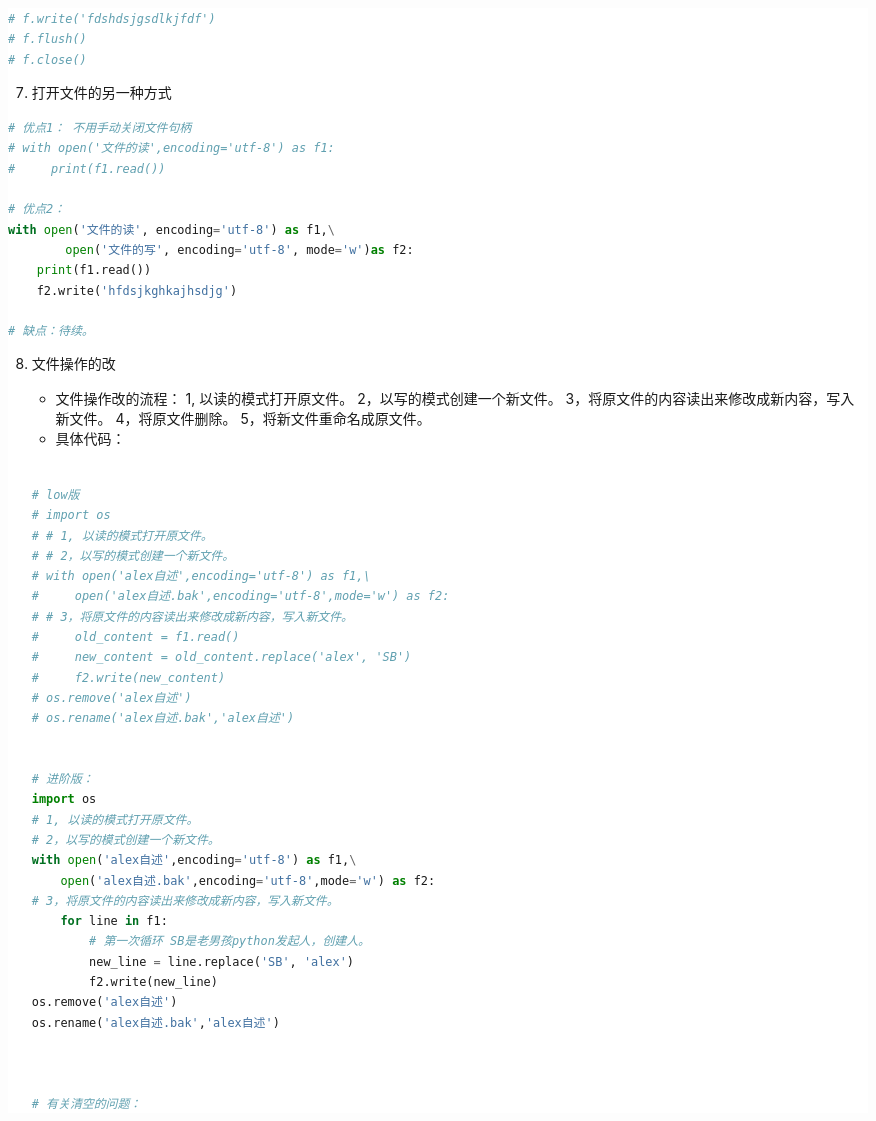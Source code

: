    ```python
   # f.write('fdshdsjgsdlkjfdf')
   # f.flush()
   # f.close()
   ```

   

7.  打开文件的另一种方式

   ```python
   # 优点1： 不用手动关闭文件句柄
   # with open('文件的读',encoding='utf-8') as f1:
   #     print(f1.read())
   
   # 优点2：
   with open('文件的读', encoding='utf-8') as f1,\
           open('文件的写', encoding='utf-8', mode='w')as f2:
       print(f1.read())
       f2.write('hfdsjkghkajhsdjg')
   
   # 缺点：待续。
   ```

   

8. 文件操作的改

   + 文件操作改的流程：
     1, 以读的模式打开原文件。
     2，以写的模式创建一个新文件。
     3，将原文件的内容读出来修改成新内容，写入新文件。
     4，将原文件删除。
     5，将新文件重命名成原文件。
   + 具体代码：

   ```python
   
   # low版
   # import os
   # # 1, 以读的模式打开原文件。
   # # 2，以写的模式创建一个新文件。
   # with open('alex自述',encoding='utf-8') as f1,\
   #     open('alex自述.bak',encoding='utf-8',mode='w') as f2:
   # # 3，将原文件的内容读出来修改成新内容，写入新文件。
   #     old_content = f1.read()
   #     new_content = old_content.replace('alex', 'SB')
   #     f2.write(new_content)
   # os.remove('alex自述')
   # os.rename('alex自述.bak','alex自述')
   
   
   # 进阶版：
   import os
   # 1, 以读的模式打开原文件。
   # 2，以写的模式创建一个新文件。
   with open('alex自述',encoding='utf-8') as f1,\
       open('alex自述.bak',encoding='utf-8',mode='w') as f2:
   # 3，将原文件的内容读出来修改成新内容，写入新文件。
       for line in f1:
           # 第一次循环 SB是老男孩python发起人，创建人。
           new_line = line.replace('SB', 'alex')
           f2.write(new_line)
   os.remove('alex自述')
   os.rename('alex自述.bak','alex自述')
   
   
   
   # 有关清空的问题：
   ```